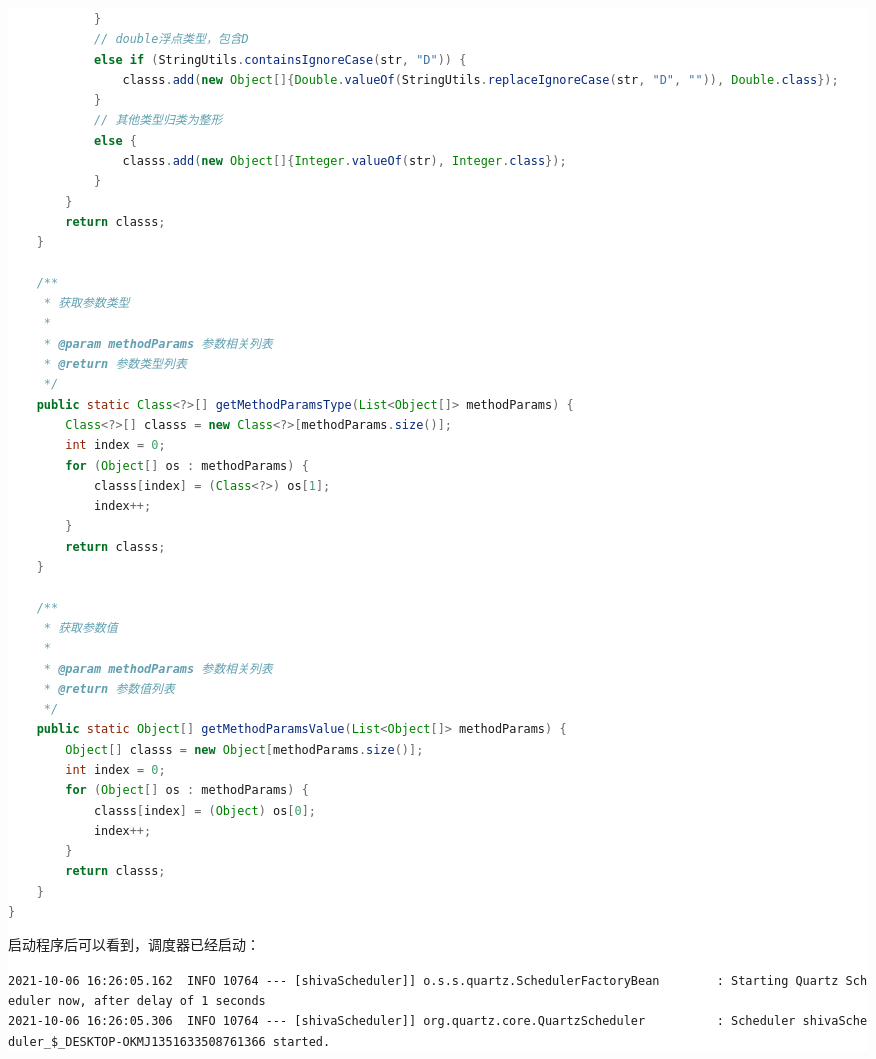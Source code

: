 ```java
            }
            // double浮点类型，包含D
            else if (StringUtils.containsIgnoreCase(str, "D")) {
                classs.add(new Object[]{Double.valueOf(StringUtils.replaceIgnoreCase(str, "D", "")), Double.class});
            }
            // 其他类型归类为整形
            else {
                classs.add(new Object[]{Integer.valueOf(str), Integer.class});
            }
        }
        return classs;
    }

    /**
     * 获取参数类型
     *
     * @param methodParams 参数相关列表
     * @return 参数类型列表
     */
    public static Class<?>[] getMethodParamsType(List<Object[]> methodParams) {
        Class<?>[] classs = new Class<?>[methodParams.size()];
        int index = 0;
        for (Object[] os : methodParams) {
            classs[index] = (Class<?>) os[1];
            index++;
        }
        return classs;
    }

    /**
     * 获取参数值
     *
     * @param methodParams 参数相关列表
     * @return 参数值列表
     */
    public static Object[] getMethodParamsValue(List<Object[]> methodParams) {
        Object[] classs = new Object[methodParams.size()];
        int index = 0;
        for (Object[] os : methodParams) {
            classs[index] = (Object) os[0];
            index++;
        }
        return classs;
    }
}
```

启动程序后可以看到，调度器已经启动：

```
2021-10-06 16:26:05.162  INFO 10764 --- [shivaScheduler]] o.s.s.quartz.SchedulerFactoryBean        : Starting Quartz Scheduler now, after delay of 1 seconds
2021-10-06 16:26:05.306  INFO 10764 --- [shivaScheduler]] org.quartz.core.QuartzScheduler          : Scheduler shivaScheduler_$_DESKTOP-OKMJ1351633508761366 started.
```
